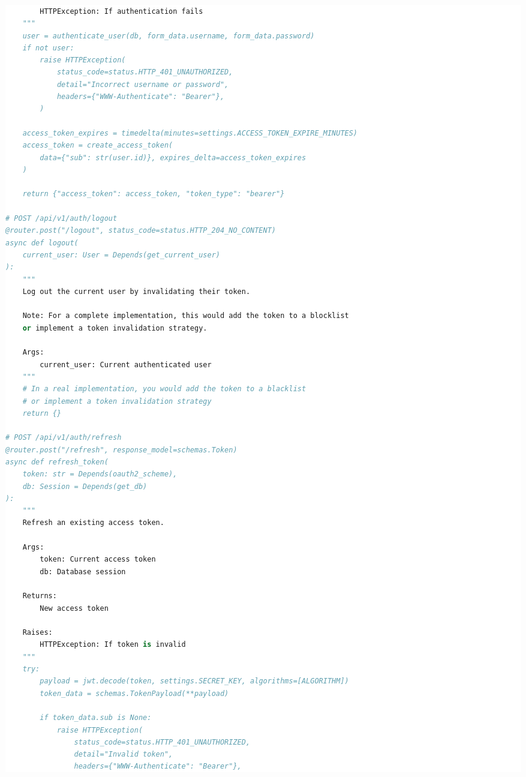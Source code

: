 ```python
        HTTPException: If authentication fails
    """
    user = authenticate_user(db, form_data.username, form_data.password)
    if not user:
        raise HTTPException(
            status_code=status.HTTP_401_UNAUTHORIZED,
            detail="Incorrect username or password",
            headers={"WWW-Authenticate": "Bearer"},
        )
    
    access_token_expires = timedelta(minutes=settings.ACCESS_TOKEN_EXPIRE_MINUTES)
    access_token = create_access_token(
        data={"sub": str(user.id)}, expires_delta=access_token_expires
    )
    
    return {"access_token": access_token, "token_type": "bearer"}

# POST /api/v1/auth/logout
@router.post("/logout", status_code=status.HTTP_204_NO_CONTENT)
async def logout(
    current_user: User = Depends(get_current_user)
):
    """
    Log out the current user by invalidating their token.
    
    Note: For a complete implementation, this would add the token to a blocklist
    or implement a token invalidation strategy.
    
    Args:
        current_user: Current authenticated user
    """
    # In a real implementation, you would add the token to a blacklist
    # or implement a token invalidation strategy
    return {}

# POST /api/v1/auth/refresh
@router.post("/refresh", response_model=schemas.Token)
async def refresh_token(
    token: str = Depends(oauth2_scheme),
    db: Session = Depends(get_db)
):
    """
    Refresh an existing access token.
    
    Args:
        token: Current access token
        db: Database session
        
    Returns:
        New access token
        
    Raises:
        HTTPException: If token is invalid
    """
    try:
        payload = jwt.decode(token, settings.SECRET_KEY, algorithms=[ALGORITHM])
        token_data = schemas.TokenPayload(**payload)
        
        if token_data.sub is None:
            raise HTTPException(
                status_code=status.HTTP_401_UNAUTHORIZED,
                detail="Invalid token",
                headers={"WWW-Authenticate": "Bearer"},
```